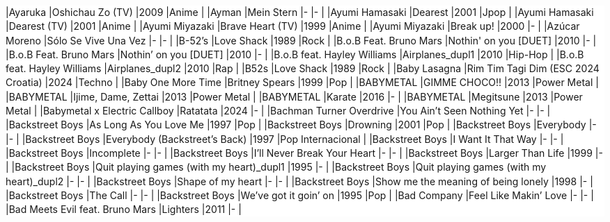 |Ayaruka                                                     |Oshichau Zo (TV)                            |2009             |Anime               |
|Ayman                                                       |Mein Stern                                  |-                |-                   |
|Ayumi Hamasaki                                              |Dearest                                     |2001             |Jpop                |
|Ayumi Hamasaki                                              |Dearest (TV)                                |2001             |Anime               |
|Ayumi Miyazaki                                              |Brave Heart (TV)                            |1999             |Anime               |
|Ayumi Miyazaki                                              |Break up!                                   |2000             |-                   |
|Azúcar Moreno                                               |Sólo Se Vive Una Vez                        |-                |-                   |
|B-52’s                                                      |Love Shack                                  |1989             |Rock                |
|B.o.B Feat. Bruno Mars                                      |Nothin' on you [DUET]                       |2010             |-                   |
|B.o.B Feat. Bruno Mars                                      |Nothin’ on you [DUET]                       |2010             |-                   |
|B.o.B feat. Hayley Williams                                 |Airplanes_dupl1                             |2010             |Hip-Hop             |
|B.o.B feat. Hayley Williams                                 |Airplanes_dupl2                             |2010             |Rap                 |
|B52s                                                        |Love Shack                                  |1989             |Rock                |
|Baby Lasagna                                                |Rim Tim Tagi Dim (ESC 2024 Croatia)         |2024             |Techno              |
|Baby One More Time                                          |Britney Spears                              |1999             |Pop                 |
|BABYMETAL                                                   |GIMME CHOCO!!                               |2013             |Power Metal         |
|BABYMETAL                                                   |Ijime, Dame, Zettai                         |2013             |Power Metal         |
|BABYMETAL                                                   |Karate                                      |2016             |-                   |
|BABYMETAL                                                   |Megitsune                                   |2013             |Power Metal         |
|Babymetal x Electric Callboy                                |Ratatata                                    |2024             |-                   |
|Bachman Turner Overdrive                                    |You Ain’t Seen Nothing Yet                  |-                |-                   |
|Backstreet Boys                                             |As Long As You Love Me                      |1997             |Pop                 |
|Backstreet Boys                                             |Drowning                                    |2001             |Pop                 |
|Backstreet Boys                                             |Everybody                                   |-                |-                   |
|Backstreet Boys                                             |Everybody (Backstreet’s Back)               |1997             |Pop Internacional   |
|Backstreet Boys                                             |I Want It That Way                          |-                |-                   |
|Backstreet Boys                                             |Incomplete                                  |-                |-                   |
|Backstreet Boys                                             |I’ll Never Break Your Heart                 |-                |-                   |
|Backstreet Boys                                             |Larger Than Life                            |1999             |-                   |
|Backstreet Boys                                             |Quit playing games (with my heart)_dupl1    |1995             |-                   |
|Backstreet Boys                                             |Quit playing games (with my heart)_dupl2    |-                |-                   |
|Backstreet Boys                                             |Shape of my heart                           |-                |-                   |
|Backstreet Boys                                             |Show me the meaning of being lonely         |1998             |-                   |
|Backstreet Boys                                             |The Call                                    |-                |-                   |
|Backstreet Boys                                             |We’ve got it goin’ on                       |1995             |Pop                 |
|Bad Company                                                 |Feel Like Makin’ Love                       |-                |-                   |
|Bad Meets Evil feat. Bruno Mars                             |Lighters                                    |2011             |-                   |